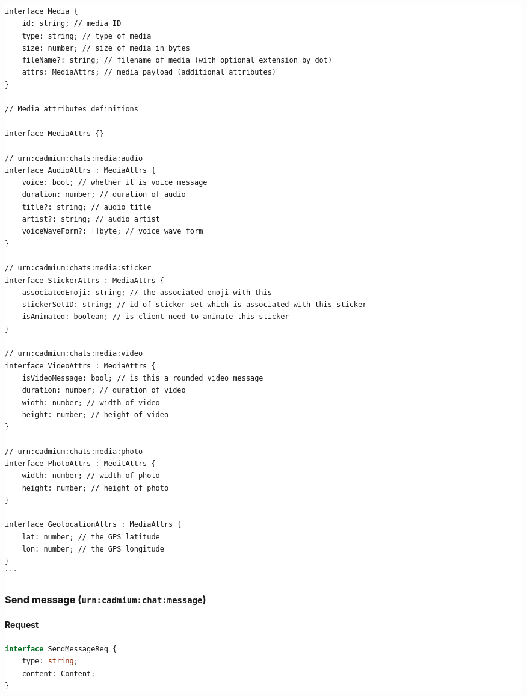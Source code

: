     interface Media {
        id: string; // media ID
        type: string; // type of media
        size: number; // size of media in bytes
        fileName?: string; // filename of media (with optional extension by dot)
        attrs: MediaAttrs; // media payload (additional attributes)
    }

    // Media attributes definitions

    interface MediaAttrs {}

    // urn:cadmium:chats:media:audio
    interface AudioAttrs : MediaAttrs {
        voice: bool; // whether it is voice message
        duration: number; // duration of audio
        title?: string; // audio title
        artist?: string; // audio artist
        voiceWaveForm?: []byte; // voice wave form
    }

    // urn:cadmium:chats:media:sticker
    interface StickerAttrs : MediaAttrs {
        associatedEmoji: string; // the associated emoji with this 
        stickerSetID: string; // id of sticker set which is associated with this sticker
        isAnimated: boolean; // is client need to animate this sticker
    }

    // urn:cadmium:chats:media:video
    interface VideoAttrs : MediaAttrs {
        isVideoMessage: bool; // is this a rounded video message
        duration: number; // duration of video
        width: number; // width of video
        height: number; // height of video
    }

    // urn:cadmium:chats:media:photo
    interface PhotoAttrs : MeditAttrs {
        width: number; // width of photo
        height: number; // height of photo
    }

	interface GeolocationAttrs : MediaAttrs {
		lat: number; // the GPS latitude
        lon: number; // the GPS longitude
	}
    ```


### Send message (`urn:cadmium:chat:message`)

#### Request

```typescript
interface SendMessageReq {
    type: string;
	content: Content;
}
```
